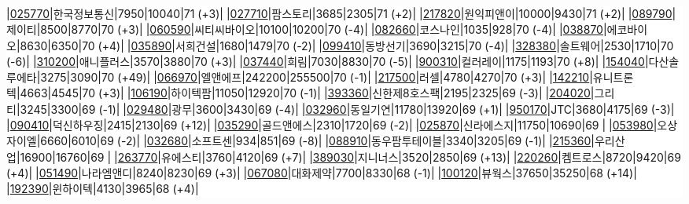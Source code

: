 |[025770](https://finance.daum.net/quotes/A025770)|한국정보통신|7950|10040|71 (+3)|
|[027710](https://finance.daum.net/quotes/A027710)|팜스토리|3685|2305|71 (+2)|
|[217820](https://finance.daum.net/quotes/A217820)|원익피앤이|10000|9430|71 (+2)|
|[089790](https://finance.daum.net/quotes/A089790)|제이티|8500|8770|70 (+3)|
|[060590](https://finance.daum.net/quotes/A060590)|씨티씨바이오|10100|10200|70 (-4)|
|[082660](https://finance.daum.net/quotes/A082660)|코스나인|1035|928|70 (-4)|
|[038870](https://finance.daum.net/quotes/A038870)|에코바이오|8630|6350|70 (+4)|
|[035890](https://finance.daum.net/quotes/A035890)|서희건설|1680|1479|70 (-2)|
|[099410](https://finance.daum.net/quotes/A099410)|동방선기|3690|3215|70 (-4)|
|[328380](https://finance.daum.net/quotes/A328380)|솔트웨어|2530|1710|70 (-6)|
|[310200](https://finance.daum.net/quotes/A310200)|애니플러스|3570|3880|70 (+3)|
|[037440](https://finance.daum.net/quotes/A037440)|희림|7030|8830|70 (-5)|
|[900310](https://finance.daum.net/quotes/A900310)|컬러레이|1175|1193|70 (+8)|
|[154040](https://finance.daum.net/quotes/A154040)|다산솔루에타|3275|3090|70 (+49)|
|[066970](https://finance.daum.net/quotes/A066970)|엘앤에프|242200|255500|70 (-1)|
|[217500](https://finance.daum.net/quotes/A217500)|러셀|4780|4270|70 (+3)|
|[142210](https://finance.daum.net/quotes/A142210)|유니트론텍|4663|4545|70 (+3)|
|[106190](https://finance.daum.net/quotes/A106190)|하이텍팜|11050|12920|70 (-1)|
|[393360](https://finance.daum.net/quotes/A393360)|신한제8호스팩|2195|2325|69 (-3)|
|[204020](https://finance.daum.net/quotes/A204020)|그리티|3245|3300|69 (-1)|
|[029480](https://finance.daum.net/quotes/A029480)|광무|3600|3430|69 (-4)|
|[032960](https://finance.daum.net/quotes/A032960)|동일기연|11780|13920|69 (+1)|
|[950170](https://finance.daum.net/quotes/A950170)|JTC|3680|4175|69 (-3)|
|[090410](https://finance.daum.net/quotes/A090410)|덕신하우징|2415|2130|69 (+12)|
|[035290](https://finance.daum.net/quotes/A035290)|골드앤에스|2310|1720|69 (-2)|
|[025870](https://finance.daum.net/quotes/A025870)|신라에스지|11750|10690|69 |
|[053980](https://finance.daum.net/quotes/A053980)|오상자이엘|6660|6010|69 (-2)|
|[032680](https://finance.daum.net/quotes/A032680)|소프트센|934|851|69 (-8)|
|[088910](https://finance.daum.net/quotes/A088910)|동우팜투테이블|3340|3205|69 (-1)|
|[215360](https://finance.daum.net/quotes/A215360)|우리산업|16900|16760|69 |
|[263770](https://finance.daum.net/quotes/A263770)|유에스티|3760|4120|69 (+7)|
|[389030](https://finance.daum.net/quotes/A389030)|지니너스|3520|2850|69 (+13)|
|[220260](https://finance.daum.net/quotes/A220260)|켐트로스|8720|9420|69 (+4)|
|[051490](https://finance.daum.net/quotes/A051490)|나라엠앤디|8240|8230|69 (+3)|
|[067080](https://finance.daum.net/quotes/A067080)|대화제약|7700|8330|68 (-1)|
|[100120](https://finance.daum.net/quotes/A100120)|뷰웍스|37650|35250|68 (+14)|
|[192390](https://finance.daum.net/quotes/A192390)|윈하이텍|4130|3965|68 (+4)|